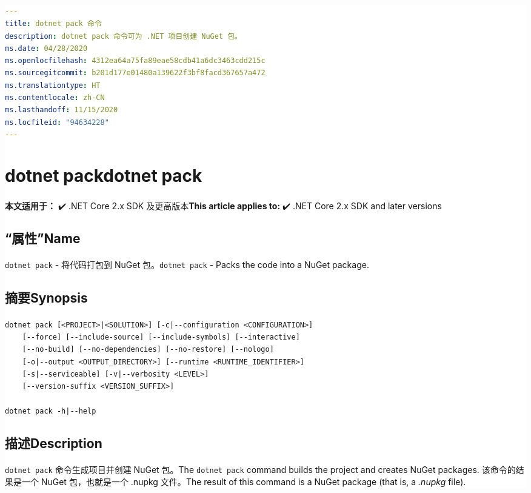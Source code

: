```yaml
---
title: dotnet pack 命令
description: dotnet pack 命令可为 .NET 项目创建 NuGet 包。
ms.date: 04/28/2020
ms.openlocfilehash: 4312ea64a75fa89eae58cdb41a6dc3463cdd215c
ms.sourcegitcommit: b201d177e01480a139622f3bf8facd367657a472
ms.translationtype: HT
ms.contentlocale: zh-CN
ms.lasthandoff: 11/15/2020
ms.locfileid: "94634228"
---
```

# <a name="dotnet-pack"></a><span data-ttu-id="0fac8-103">dotnet pack</span><span class="sxs-lookup"><span data-stu-id="0fac8-103">dotnet pack</span></span>

<span data-ttu-id="0fac8-104">**本文适用于：** ✔️ .NET Core 2.x SDK 及更高版本</span><span class="sxs-lookup"><span data-stu-id="0fac8-104">**This article applies to:** ✔️ .NET Core 2.x SDK and later versions</span></span>

## <a name="name"></a><span data-ttu-id="0fac8-105">“属性”</span><span class="sxs-lookup"><span data-stu-id="0fac8-105">Name</span></span>

<span data-ttu-id="0fac8-106">`dotnet pack` - 将代码打包到 NuGet 包。</span><span class="sxs-lookup"><span data-stu-id="0fac8-106">`dotnet pack` - Packs the code into a NuGet package.</span></span>

## <a name="synopsis"></a><span data-ttu-id="0fac8-107">摘要</span><span class="sxs-lookup"><span data-stu-id="0fac8-107">Synopsis</span></span>

```dotnetcli
dotnet pack [<PROJECT>|<SOLUTION>] [-c|--configuration <CONFIGURATION>]
    [--force] [--include-source] [--include-symbols] [--interactive]
    [--no-build] [--no-dependencies] [--no-restore] [--nologo]
    [-o|--output <OUTPUT_DIRECTORY>] [--runtime <RUNTIME_IDENTIFIER>]
    [-s|--serviceable] [-v|--verbosity <LEVEL>]
    [--version-suffix <VERSION_SUFFIX>]

dotnet pack -h|--help
```

## <a name="description"></a><span data-ttu-id="0fac8-108">描述</span><span class="sxs-lookup"><span data-stu-id="0fac8-108">Description</span></span>

<span data-ttu-id="0fac8-109">`dotnet pack` 命令生成项目并创建 NuGet 包。</span><span class="sxs-lookup"><span data-stu-id="0fac8-109">The `dotnet pack` command builds the project and creates NuGet packages.</span></span> <span data-ttu-id="0fac8-110">该命令的结果是一个 NuGet 包，也就是一个 .nupkg 文件。</span><span class="sxs-lookup"><span data-stu-id="0fac8-110">The result of this command is a NuGet package (that is, a *.nupkg* file).</span></span>
